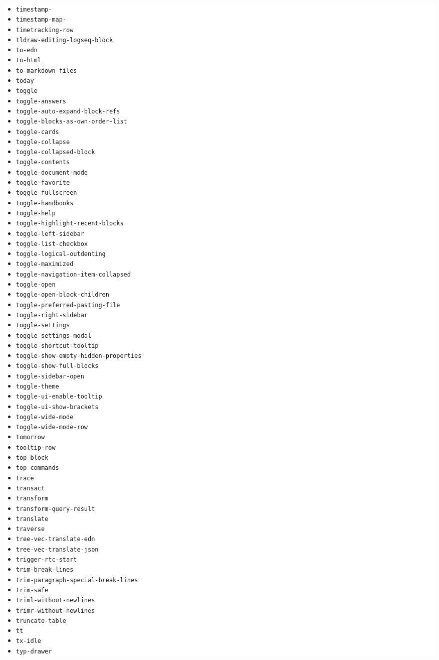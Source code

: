 - `timestamp-`
- `timestamp-map-`
- `timetracking-row`
- `tldraw-editing-logseq-block`
- `to-edn`
- `to-html`
- `to-markdown-files`
- `today`
- `toggle`
- `toggle-answers`
- `toggle-auto-expand-block-refs`
- `toggle-blocks-as-own-order-list`
- `toggle-cards`
- `toggle-collapse`
- `toggle-collapsed-block`
- `toggle-contents`
- `toggle-document-mode`
- `toggle-favorite`
- `toggle-fullscreen`
- `toggle-handbooks`
- `toggle-help`
- `toggle-highlight-recent-blocks`
- `toggle-left-sidebar`
- `toggle-list-checkbox`
- `toggle-logical-outdenting`
- `toggle-maximized`
- `toggle-navigation-item-collapsed`
- `toggle-open`
- `toggle-open-block-children`
- `toggle-preferred-pasting-file`
- `toggle-right-sidebar`
- `toggle-settings`
- `toggle-settings-modal`
- `toggle-shortcut-tooltip`
- `toggle-show-empty-hidden-properties`
- `toggle-show-full-blocks`
- `toggle-sidebar-open`
- `toggle-theme`
- `toggle-ui-enable-tooltip`
- `toggle-ui-show-brackets`
- `toggle-wide-mode`
- `toggle-wide-mode-row`
- `tomorrow`
- `tooltip-row`
- `top-block`
- `top-commands`
- `trace`
- `transact`
- `transform`
- `transform-query-result`
- `translate`
- `traverse`
- `tree-vec-translate-edn`
- `tree-vec-translate-json`
- `trigger-rtc-start`
- `trim-break-lines`
- `trim-paragraph-special-break-lines`
- `trim-safe`
- `triml-without-newlines`
- `trimr-without-newlines`
- `truncate-table`
- `tt`
- `tx-idle`
- `typ-drawer`